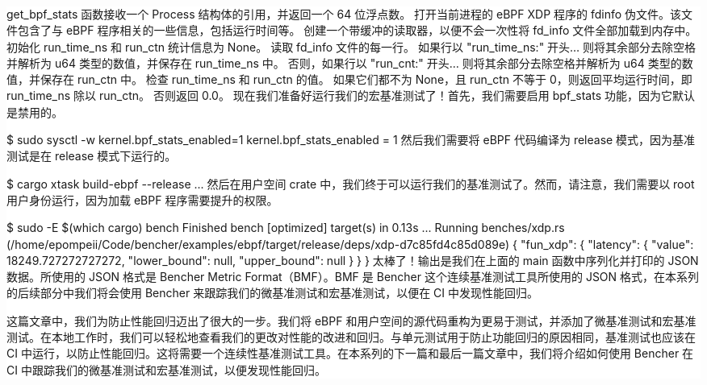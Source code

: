 get_bpf_stats 函数接收一个 Process 结构体的引用，并返回一个 64 位浮点数。
打开当前进程的 eBPF XDP 程序的 fdinfo 伪文件。该文件包含了与 eBPF 程序相关的一些信息，包括运行时间等。
创建一个带缓冲的读取器，以便不会一次性将 fd_info 文件全部加载到内存中。
初始化 run_time_ns 和 run_ctn 统计信息为 None。
读取 fd_info 文件的每一行。
如果行以 "run_time_ns:" 开头…
则将其余部分去除空格并解析为 u64 类型的数值，并保存在 run_time_ns 中。
否则，如果行以 "run_cnt:" 开头…
则将其余部分去除空格并解析为 u64 类型的数值，并保存在 run_ctn 中。
检查 run_time_ns 和 run_ctn 的值。
如果它们都不为 None，且 run_ctn 不等于 0，则返回平均运行时间，即 run_time_ns 除以 run_ctn。
否则返回 0.0。
现在我们准备好运行我们的宏基准测试了！首先，我们需要启用 bpf_stats 功能，因为它默认是禁用的。

$ sudo sysctl -w kernel.bpf_stats_enabled=1
kernel.bpf_stats_enabled = 1
然后我们需要将 eBPF 代码编译为 release 模式，因为基准测试是在 release 模式下运行的。

$ cargo xtask build-ebpf --release
...
然后在用户空间 crate 中，我们终于可以运行我们的基准测试了。然而，请注意，我们需要以 root 用户身份运行，因为加载 eBPF 程序需要提升的权限。

$ sudo -E $(which cargo) bench
Finished bench [optimized] target(s) in 0.13s
...
Running benches/xdp.rs (/home/epompeii/Code/bencher/examples/ebpf/target/release/deps/xdp-d7c85fd4c85d089e)
{
"fun_xdp": {
"latency": {
"value": 18249.727272727272,
"lower_bound": null,
"upper_bound": null
}
}
}
太棒了！输出是我们在上面的 main 函数中序列化并打印的 JSON 数据。所使用的 JSON 格式是 Bencher Metric Format（BMF）。BMF 是 Bencher 这个连续基准测试工具所使用的 JSON 格式，在本系列的后续部分中我们将会使用 Bencher 来跟踪我们的微基准测试和宏基准测试，以便在 CI 中发现性能回归。

这篇文章中，我们为防止性能回归迈出了很大的一步。我们将 eBPF 和用户空间的源代码重构为更易于测试，并添加了微基准测试和宏基准测试。在本地工作时，我们可以轻松地查看我们的更改对性能的改进和回归。与单元测试用于防止功能回归的原因相同，基准测试也应该在 CI 中运行，以防止性能回归。这将需要一个连续性基准测试工具。在本系列的下一篇和最后一篇文章中，我们将介绍如何使用 Bencher 在 CI 中跟踪我们的微基准测试和宏基准测试，以便发现性能回归。